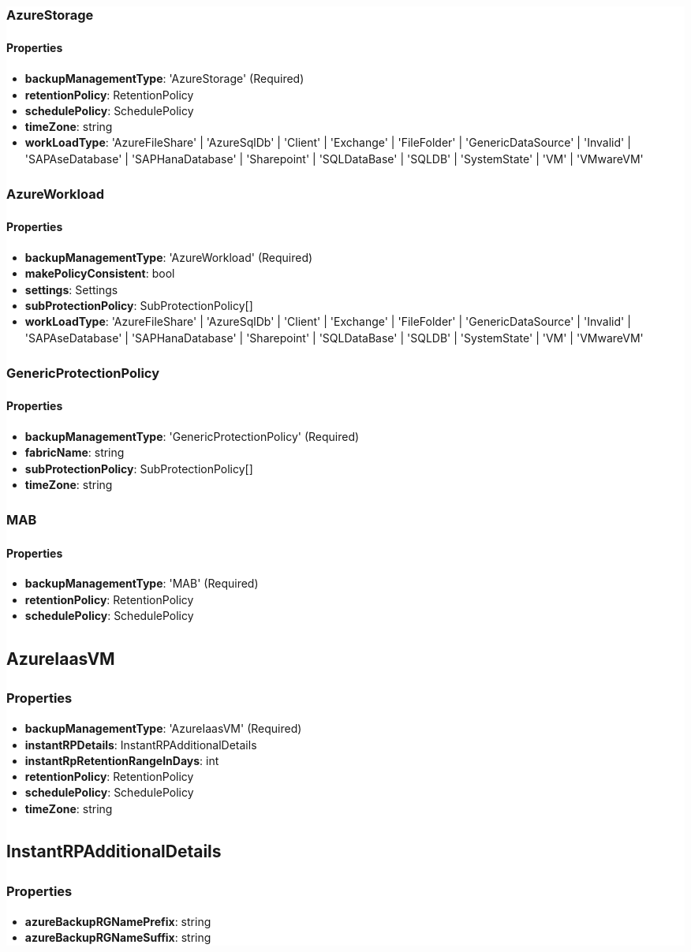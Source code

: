 ### AzureStorage
#### Properties
* **backupManagementType**: 'AzureStorage' (Required)
* **retentionPolicy**: RetentionPolicy
* **schedulePolicy**: SchedulePolicy
* **timeZone**: string
* **workLoadType**: 'AzureFileShare' | 'AzureSqlDb' | 'Client' | 'Exchange' | 'FileFolder' | 'GenericDataSource' | 'Invalid' | 'SAPAseDatabase' | 'SAPHanaDatabase' | 'Sharepoint' | 'SQLDataBase' | 'SQLDB' | 'SystemState' | 'VM' | 'VMwareVM'

### AzureWorkload
#### Properties
* **backupManagementType**: 'AzureWorkload' (Required)
* **makePolicyConsistent**: bool
* **settings**: Settings
* **subProtectionPolicy**: SubProtectionPolicy[]
* **workLoadType**: 'AzureFileShare' | 'AzureSqlDb' | 'Client' | 'Exchange' | 'FileFolder' | 'GenericDataSource' | 'Invalid' | 'SAPAseDatabase' | 'SAPHanaDatabase' | 'Sharepoint' | 'SQLDataBase' | 'SQLDB' | 'SystemState' | 'VM' | 'VMwareVM'

### GenericProtectionPolicy
#### Properties
* **backupManagementType**: 'GenericProtectionPolicy' (Required)
* **fabricName**: string
* **subProtectionPolicy**: SubProtectionPolicy[]
* **timeZone**: string

### MAB
#### Properties
* **backupManagementType**: 'MAB' (Required)
* **retentionPolicy**: RetentionPolicy
* **schedulePolicy**: SchedulePolicy


## AzureIaasVM
### Properties
* **backupManagementType**: 'AzureIaasVM' (Required)
* **instantRPDetails**: InstantRPAdditionalDetails
* **instantRpRetentionRangeInDays**: int
* **retentionPolicy**: RetentionPolicy
* **schedulePolicy**: SchedulePolicy
* **timeZone**: string

## InstantRPAdditionalDetails
### Properties
* **azureBackupRGNamePrefix**: string
* **azureBackupRGNameSuffix**: string
